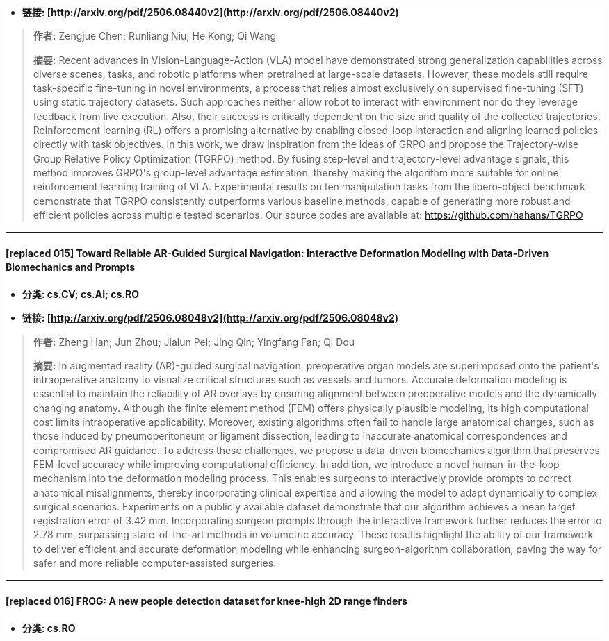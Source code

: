 - **链接: [http://arxiv.org/pdf/2506.08440v2](http://arxiv.org/pdf/2506.08440v2)**

> **作者:** Zengjue Chen; Runliang Niu; He Kong; Qi Wang
>
> **摘要:** Recent advances in Vision-Language-Action (VLA) model have demonstrated strong generalization capabilities across diverse scenes, tasks, and robotic platforms when pretrained at large-scale datasets. However, these models still require task-specific fine-tuning in novel environments, a process that relies almost exclusively on supervised fine-tuning (SFT) using static trajectory datasets. Such approaches neither allow robot to interact with environment nor do they leverage feedback from live execution. Also, their success is critically dependent on the size and quality of the collected trajectories. Reinforcement learning (RL) offers a promising alternative by enabling closed-loop interaction and aligning learned policies directly with task objectives. In this work, we draw inspiration from the ideas of GRPO and propose the Trajectory-wise Group Relative Policy Optimization (TGRPO) method. By fusing step-level and trajectory-level advantage signals, this method improves GRPO's group-level advantage estimation, thereby making the algorithm more suitable for online reinforcement learning training of VLA. Experimental results on ten manipulation tasks from the libero-object benchmark demonstrate that TGRPO consistently outperforms various baseline methods, capable of generating more robust and efficient policies across multiple tested scenarios. Our source codes are available at: https://github.com/hahans/TGRPO
>
---
#### [replaced 015] Toward Reliable AR-Guided Surgical Navigation: Interactive Deformation Modeling with Data-Driven Biomechanics and Prompts
- **分类: cs.CV; cs.AI; cs.RO**

- **链接: [http://arxiv.org/pdf/2506.08048v2](http://arxiv.org/pdf/2506.08048v2)**

> **作者:** Zheng Han; Jun Zhou; Jialun Pei; Jing Qin; Yingfang Fan; Qi Dou
>
> **摘要:** In augmented reality (AR)-guided surgical navigation, preoperative organ models are superimposed onto the patient's intraoperative anatomy to visualize critical structures such as vessels and tumors. Accurate deformation modeling is essential to maintain the reliability of AR overlays by ensuring alignment between preoperative models and the dynamically changing anatomy. Although the finite element method (FEM) offers physically plausible modeling, its high computational cost limits intraoperative applicability. Moreover, existing algorithms often fail to handle large anatomical changes, such as those induced by pneumoperitoneum or ligament dissection, leading to inaccurate anatomical correspondences and compromised AR guidance. To address these challenges, we propose a data-driven biomechanics algorithm that preserves FEM-level accuracy while improving computational efficiency. In addition, we introduce a novel human-in-the-loop mechanism into the deformation modeling process. This enables surgeons to interactively provide prompts to correct anatomical misalignments, thereby incorporating clinical expertise and allowing the model to adapt dynamically to complex surgical scenarios. Experiments on a publicly available dataset demonstrate that our algorithm achieves a mean target registration error of 3.42 mm. Incorporating surgeon prompts through the interactive framework further reduces the error to 2.78 mm, surpassing state-of-the-art methods in volumetric accuracy. These results highlight the ability of our framework to deliver efficient and accurate deformation modeling while enhancing surgeon-algorithm collaboration, paving the way for safer and more reliable computer-assisted surgeries.
>
---
#### [replaced 016] FROG: A new people detection dataset for knee-high 2D range finders
- **分类: cs.RO**
